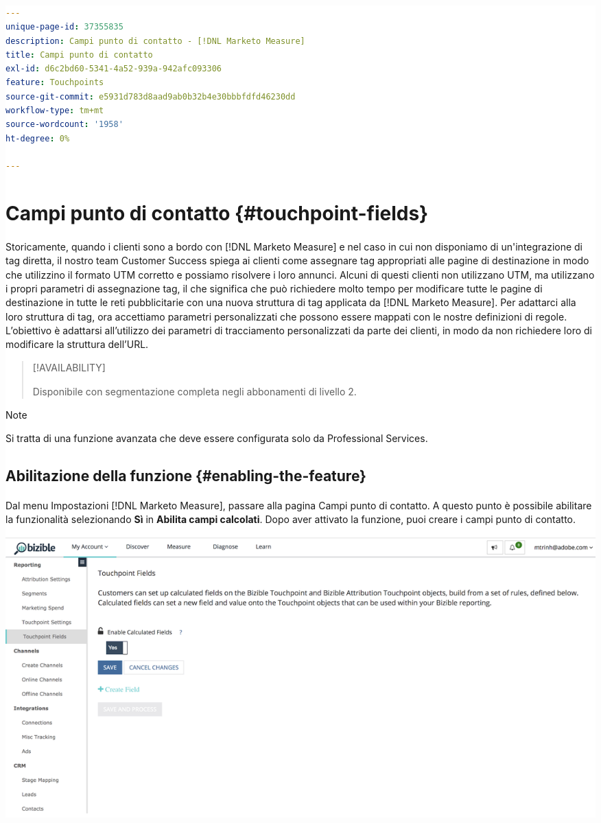 ```yaml
---
unique-page-id: 37355835
description: Campi punto di contatto - [!DNL Marketo Measure]
title: Campi punto di contatto
exl-id: d6c2bd60-5341-4a52-939a-942afc093306
feature: Touchpoints
source-git-commit: e5931d783d8aad9ab0b32b4e30bbbfdfd46230dd
workflow-type: tm+mt
source-wordcount: '1958'
ht-degree: 0%

---
```


# Campi punto di contatto {#touchpoint-fields}

Storicamente, quando i clienti sono a bordo con [!DNL Marketo Measure] e nel caso in cui non disponiamo di un&#39;integrazione di tag diretta, il nostro team Customer Success spiega ai clienti come assegnare tag appropriati alle pagine di destinazione in modo che utilizzino il formato UTM corretto e possiamo risolvere i loro annunci. Alcuni di questi clienti non utilizzano UTM, ma utilizzano i propri parametri di assegnazione tag, il che significa che può richiedere molto tempo per modificare tutte le pagine di destinazione in tutte le reti pubblicitarie con una nuova struttura di tag applicata da [!DNL Marketo Measure]. Per adattarci alla loro struttura di tag, ora accettiamo parametri personalizzati che possono essere mappati con le nostre definizioni di regole. L’obiettivo è adattarsi all’utilizzo dei parametri di tracciamento personalizzati da parte dei clienti, in modo da non richiedere loro di modificare la struttura dell’URL.

>[!AVAILABILITY]
>
>Disponibile con segmentazione completa negli abbonamenti di livello 2.

>[!NOTE]
>
>Si tratta di una funzione avanzata che deve essere configurata solo da Professional Services.

## Abilitazione della funzione {#enabling-the-feature}

Dal menu Impostazioni [!DNL Marketo Measure], passare alla pagina Campi punto di contatto. A questo punto è possibile abilitare la funzionalità selezionando **Sì** in **Abilita campi calcolati**. Dopo aver attivato la funzione, puoi creare i campi punto di contatto.

![](assets/one.png)

